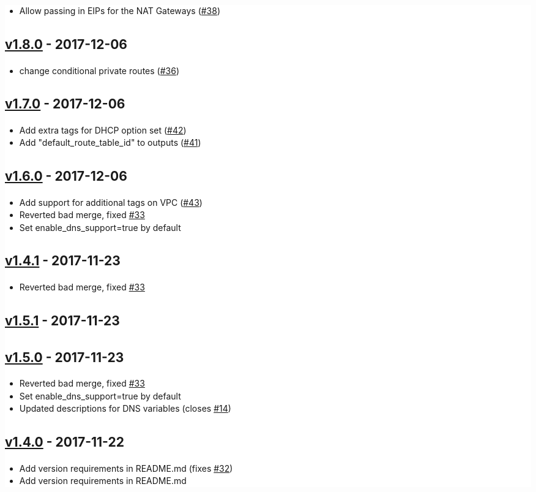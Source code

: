 - Allow passing in EIPs for the NAT Gateways ([#38](https://github.com/nholuongut/terraform-aws-vpc/issues/38))


<a name="v1.8.0"></a>
## [v1.8.0] - 2017-12-06

- change conditional private routes ([#36](https://github.com/nholuongut/terraform-aws-vpc/issues/36))


<a name="v1.7.0"></a>
## [v1.7.0] - 2017-12-06

- Add extra tags for DHCP option set ([#42](https://github.com/nholuongut/terraform-aws-vpc/issues/42))
- Add "default_route_table_id" to outputs ([#41](https://github.com/nholuongut/terraform-aws-vpc/issues/41))


<a name="v1.6.0"></a>
## [v1.6.0] - 2017-12-06

- Add support for additional tags on VPC ([#43](https://github.com/nholuongut/terraform-aws-vpc/issues/43))
- Reverted bad merge, fixed [#33](https://github.com/nholuongut/terraform-aws-vpc/issues/33)
- Set enable_dns_support=true by default


<a name="v1.4.1"></a>
## [v1.4.1] - 2017-11-23

- Reverted bad merge, fixed [#33](https://github.com/nholuongut/terraform-aws-vpc/issues/33)


<a name="v1.5.1"></a>
## [v1.5.1] - 2017-11-23



<a name="v1.5.0"></a>
## [v1.5.0] - 2017-11-23

- Reverted bad merge, fixed [#33](https://github.com/nholuongut/terraform-aws-vpc/issues/33)
- Set enable_dns_support=true by default
- Updated descriptions for DNS variables (closes [#14](https://github.com/nholuongut/terraform-aws-vpc/issues/14))


<a name="v1.4.0"></a>
## [v1.4.0] - 2017-11-22

- Add version requirements in README.md (fixes [#32](https://github.com/nholuongut/terraform-aws-vpc/issues/32))
- Add version requirements in README.md


[Unreleased]: https://github.com/nholuongut/terraform-aws-vpc/compare/v3.11.0...HEAD
[v3.11.0]: https://github.com/nholuongut/terraform-aws-vpc/compare/v3.10.0...v3.11.0
[v3.10.0]: https://github.com/nholuongut/terraform-aws-vpc/compare/v3.9.0...v3.10.0
[v3.9.0]: https://github.com/nholuongut/terraform-aws-vpc/compare/v3.8.0...v3.9.0
[v3.8.0]: https://github.com/nholuongut/terraform-aws-vpc/compare/v3.7.0...v3.8.0
[v3.7.0]: https://github.com/nholuongut/terraform-aws-vpc/compare/v3.6.0...v3.7.0
[v3.6.0]: https://github.com/nholuongut/terraform-aws-vpc/compare/v3.5.0...v3.6.0
[v3.5.0]: https://github.com/nholuongut/terraform-aws-vpc/compare/v3.4.0...v3.5.0
[v3.4.0]: https://github.com/nholuongut/terraform-aws-vpc/compare/v3.3.0...v3.4.0
[v3.3.0]: https://github.com/nholuongut/terraform-aws-vpc/compare/v3.2.0...v3.3.0
[v3.2.0]: https://github.com/nholuongut/terraform-aws-vpc/compare/v3.1.0...v3.2.0
[v3.1.0]: https://github.com/nholuongut/terraform-aws-vpc/compare/v3.0.0...v3.1.0
[v3.0.0]: https://github.com/nholuongut/terraform-aws-vpc/compare/v2.78.0...v3.0.0
[v2.78.0]: https://github.com/nholuongut/terraform-aws-vpc/compare/v2.77.0...v2.78.0
[v2.77.0]: https://github.com/nholuongut/terraform-aws-vpc/compare/v2.76.0...v2.77.0
[v2.76.0]: https://github.com/nholuongut/terraform-aws-vpc/compare/v2.75.0...v2.76.0
[v2.75.0]: https://github.com/nholuongut/terraform-aws-vpc/compare/v2.74.0...v2.75.0
[v2.74.0]: https://github.com/nholuongut/terraform-aws-vpc/compare/v2.73.0...v2.74.0
[v2.73.0]: https://github.com/nholuongut/terraform-aws-vpc/compare/v2.72.0...v2.73.0
[v2.72.0]: https://github.com/nholuongut/terraform-aws-vpc/compare/v2.71.0...v2.72.0
[v2.71.0]: https://github.com/nholuongut/terraform-aws-vpc/compare/v1.73.0...v2.71.0
[v1.73.0]: https://github.com/nholuongut/terraform-aws-vpc/compare/v2.70.0...v1.73.0
[v2.70.0]: https://github.com/nholuongut/terraform-aws-vpc/compare/v2.69.0...v2.70.0
[v2.69.0]: https://github.com/nholuongut/terraform-aws-vpc/compare/v2.68.0...v2.69.0
[v2.68.0]: https://github.com/nholuongut/terraform-aws-vpc/compare/v2.67.0...v2.68.0
[v2.67.0]: https://github.com/nholuongut/terraform-aws-vpc/compare/v2.66.0...v2.67.0
[v2.66.0]: https://github.com/nholuongut/terraform-aws-vpc/compare/v2.65.0...v2.66.0
[v2.65.0]: https://github.com/nholuongut/terraform-aws-vpc/compare/v2.64.0...v2.65.0
[v2.64.0]: https://github.com/nholuongut/terraform-aws-vpc/compare/v2.63.0...v2.64.0
[v2.63.0]: https://github.com/nholuongut/terraform-aws-vpc/compare/v2.62.0...v2.63.0
[v2.62.0]: https://github.com/nholuongut/terraform-aws-vpc/compare/v2.61.0...v2.62.0
[v2.61.0]: https://github.com/nholuongut/terraform-aws-vpc/compare/v2.60.0...v2.61.0
[v2.60.0]: https://github.com/nholuongut/terraform-aws-vpc/compare/v2.59.0...v2.60.0
[v2.59.0]: https://github.com/nholuongut/terraform-aws-vpc/compare/v2.58.0...v2.59.0
[v2.58.0]: https://github.com/nholuongut/terraform-aws-vpc/compare/v2.57.0...v2.58.0
[v2.57.0]: https://github.com/nholuongut/terraform-aws-vpc/compare/v2.56.0...v2.57.0
[v2.56.0]: https://github.com/nholuongut/terraform-aws-vpc/compare/v2.55.0...v2.56.0
[v2.55.0]: https://github.com/nholuongut/terraform-aws-vpc/compare/v2.54.0...v2.55.0
[v2.54.0]: https://github.com/nholuongut/terraform-aws-vpc/compare/v2.53.0...v2.54.0
[v2.53.0]: https://github.com/nholuongut/terraform-aws-vpc/compare/v2.52.0...v2.53.0
[v2.52.0]: https://github.com/nholuongut/terraform-aws-vpc/compare/v2.51.0...v2.52.0
[v2.51.0]: https://github.com/nholuongut/terraform-aws-vpc/compare/v2.50.0...v2.51.0
[v2.50.0]: https://github.com/nholuongut/terraform-aws-vpc/compare/v2.49.0...v2.50.0
[v2.49.0]: https://github.com/nholuongut/terraform-aws-vpc/compare/v2.48.0...v2.49.0
[v2.48.0]: https://github.com/nholuongut/terraform-aws-vpc/compare/v2.47.0...v2.48.0
[v2.47.0]: https://github.com/nholuongut/terraform-aws-vpc/compare/v2.46.0...v2.47.0
[v2.46.0]: https://github.com/nholuongut/terraform-aws-vpc/compare/v2.45.0...v2.46.0
[v2.45.0]: https://github.com/nholuongut/terraform-aws-vpc/compare/v2.44.0...v2.45.0
[v2.44.0]: https://github.com/nholuongut/terraform-aws-vpc/compare/v2.43.0...v2.44.0
[v2.43.0]: https://github.com/nholuongut/terraform-aws-vpc/compare/v2.42.0...v2.43.0
[v2.42.0]: https://github.com/nholuongut/terraform-aws-vpc/compare/v2.41.0...v2.42.0
[v2.41.0]: https://github.com/nholuongut/terraform-aws-vpc/compare/v2.40.0...v2.41.0
[v2.40.0]: https://github.com/nholuongut/terraform-aws-vpc/compare/v2.39.0...v2.40.0
[v2.39.0]: https://github.com/nholuongut/terraform-aws-vpc/compare/v2.38.0...v2.39.0
[v2.38.0]: https://github.com/nholuongut/terraform-aws-vpc/compare/v2.37.0...v2.38.0
[v2.37.0]: https://github.com/nholuongut/terraform-aws-vpc/compare/v2.36.0...v2.37.0
[v2.36.0]: https://github.com/nholuongut/terraform-aws-vpc/compare/v2.35.0...v2.36.0
[v2.35.0]: https://github.com/nholuongut/terraform-aws-vpc/compare/v2.34.0...v2.35.0
[v2.34.0]: https://github.com/nholuongut/terraform-aws-vpc/compare/v2.33.0...v2.34.0
[v2.33.0]: https://github.com/nholuongut/terraform-aws-vpc/compare/v2.32.0...v2.33.0
[v2.32.0]: https://github.com/nholuongut/terraform-aws-vpc/compare/v2.31.0...v2.32.0
[v2.31.0]: https://github.com/nholuongut/terraform-aws-vpc/compare/v2.30.0...v2.31.0
[v2.30.0]: https://github.com/nholuongut/terraform-aws-vpc/compare/v2.29.0...v2.30.0
[v2.29.0]: https://github.com/nholuongut/terraform-aws-vpc/compare/v2.28.0...v2.29.0
[v2.28.0]: https://github.com/nholuongut/terraform-aws-vpc/compare/v2.27.0...v2.28.0
[v2.27.0]: https://github.com/nholuongut/terraform-aws-vpc/compare/v2.26.0...v2.27.0
[v2.26.0]: https://github.com/nholuongut/terraform-aws-vpc/compare/v2.25.0...v2.26.0
[v2.25.0]: https://github.com/nholuongut/terraform-aws-vpc/compare/v2.24.0...v2.25.0
[v2.24.0]: https://github.com/nholuongut/terraform-aws-vpc/compare/v2.23.0...v2.24.0
[v2.23.0]: https://github.com/nholuongut/terraform-aws-vpc/compare/v2.22.0...v2.23.0
[v2.22.0]: https://github.com/nholuongut/terraform-aws-vpc/compare/v2.21.0...v2.22.0
[v2.21.0]: https://github.com/nholuongut/terraform-aws-vpc/compare/v2.20.0...v2.21.0
[v2.20.0]: https://github.com/nholuongut/terraform-aws-vpc/compare/v2.19.0...v2.20.0
[v2.19.0]: https://github.com/nholuongut/terraform-aws-vpc/compare/v2.18.0...v2.19.0
[v2.18.0]: https://github.com/nholuongut/terraform-aws-vpc/compare/v1.72.0...v2.18.0
[v1.72.0]: https://github.com/nholuongut/terraform-aws-vpc/compare/v2.17.0...v1.72.0
[v2.17.0]: https://github.com/nholuongut/terraform-aws-vpc/compare/v2.16.0...v2.17.0
[v2.16.0]: https://github.com/nholuongut/terraform-aws-vpc/compare/v2.15.0...v2.16.0
[v2.15.0]: https://github.com/nholuongut/terraform-aws-vpc/compare/v1.71.0...v2.15.0
[v1.71.0]: https://github.com/nholuongut/terraform-aws-vpc/compare/v2.14.0...v1.71.0
[v2.14.0]: https://github.com/nholuongut/terraform-aws-vpc/compare/v2.13.0...v2.14.0
[v2.13.0]: https://github.com/nholuongut/terraform-aws-vpc/compare/v1.70.0...v2.13.0
[v1.70.0]: https://github.com/nholuongut/terraform-aws-vpc/compare/v1.69.0...v1.70.0
[v1.69.0]: https://github.com/nholuongut/terraform-aws-vpc/compare/v1.68.0...v1.69.0
[v1.68.0]: https://github.com/nholuongut/terraform-aws-vpc/compare/v2.12.0...v1.68.0
[v2.12.0]: https://github.com/nholuongut/terraform-aws-vpc/compare/v2.11.0...v2.12.0
[v2.11.0]: https://github.com/nholuongut/terraform-aws-vpc/compare/v2.10.0...v2.11.0
[v2.10.0]: https://github.com/nholuongut/terraform-aws-vpc/compare/v2.9.0...v2.10.0
[v2.9.0]: https://github.com/nholuongut/terraform-aws-vpc/compare/v2.8.0...v2.9.0
[v2.8.0]: https://github.com/nholuongut/terraform-aws-vpc/compare/v2.7.0...v2.8.0
[v2.7.0]: https://github.com/nholuongut/terraform-aws-vpc/compare/v2.6.0...v2.7.0
[v2.6.0]: https://github.com/nholuongut/terraform-aws-vpc/compare/v1.67.0...v2.6.0
[v1.67.0]: https://github.com/nholuongut/terraform-aws-vpc/compare/v2.5.0...v1.67.0
[v2.5.0]: https://github.com/nholuongut/terraform-aws-vpc/compare/v2.4.0...v2.5.0
[v2.4.0]: https://github.com/nholuongut/terraform-aws-vpc/compare/v2.3.0...v2.4.0
[v2.3.0]: https://github.com/nholuongut/terraform-aws-vpc/compare/v2.2.0...v2.3.0
[v2.2.0]: https://github.com/nholuongut/terraform-aws-vpc/compare/v2.1.0...v2.2.0
[v2.1.0]: https://github.com/nholuongut/terraform-aws-vpc/compare/v2.0.0...v2.1.0
[v2.0.0]: https://github.com/nholuongut/terraform-aws-vpc/compare/v1.66.0...v2.0.0
[v1.66.0]: https://github.com/nholuongut/terraform-aws-vpc/compare/v1.65.0...v1.66.0
[v1.65.0]: https://github.com/nholuongut/terraform-aws-vpc/compare/v1.64.0...v1.65.0
[v1.64.0]: https://github.com/nholuongut/terraform-aws-vpc/compare/v1.63.0...v1.64.0
[v1.63.0]: https://github.com/nholuongut/terraform-aws-vpc/compare/v1.62.0...v1.63.0
[v1.62.0]: https://github.com/nholuongut/terraform-aws-vpc/compare/v1.61.0...v1.62.0
[v1.61.0]: https://github.com/nholuongut/terraform-aws-vpc/compare/v1.60.0...v1.61.0
[v1.60.0]: https://github.com/nholuongut/terraform-aws-vpc/compare/v1.59.0...v1.60.0
[v1.59.0]: https://github.com/nholuongut/terraform-aws-vpc/compare/v1.58.0...v1.59.0
[v1.58.0]: https://github.com/nholuongut/terraform-aws-vpc/compare/v1.57.0...v1.58.0
[v1.57.0]: https://github.com/nholuongut/terraform-aws-vpc/compare/v1.56.0...v1.57.0
[v1.56.0]: https://github.com/nholuongut/terraform-aws-vpc/compare/v1.55.0...v1.56.0
[v1.55.0]: https://github.com/nholuongut/terraform-aws-vpc/compare/v1.54.0...v1.55.0
[v1.54.0]: https://github.com/nholuongut/terraform-aws-vpc/compare/v1.53.0...v1.54.0
[v1.53.0]: https://github.com/nholuongut/terraform-aws-vpc/compare/v1.52.0...v1.53.0
[v1.52.0]: https://github.com/nholuongut/terraform-aws-vpc/compare/v1.51.0...v1.52.0
[v1.51.0]: https://github.com/nholuongut/terraform-aws-vpc/compare/v1.50.0...v1.51.0
[v1.50.0]: https://github.com/nholuongut/terraform-aws-vpc/compare/v1.49.0...v1.50.0
[v1.49.0]: https://github.com/nholuongut/terraform-aws-vpc/compare/v1.48.0...v1.49.0
[v1.48.0]: https://github.com/nholuongut/terraform-aws-vpc/compare/v1.47.0...v1.48.0
[v1.47.0]: https://github.com/nholuongut/terraform-aws-vpc/compare/v1.46.0...v1.47.0
[v1.46.0]: https://github.com/nholuongut/terraform-aws-vpc/compare/v1.45.0...v1.46.0
[v1.45.0]: https://github.com/nholuongut/terraform-aws-vpc/compare/v1.44.0...v1.45.0
[v1.44.0]: https://github.com/nholuongut/terraform-aws-vpc/compare/v1.43.2...v1.44.0
[v1.43.2]: https://github.com/nholuongut/terraform-aws-vpc/compare/v1.43.1...v1.43.2
[v1.43.1]: https://github.com/nholuongut/terraform-aws-vpc/compare/v1.43.0...v1.43.1
[v1.43.0]: https://github.com/nholuongut/terraform-aws-vpc/compare/v1.42.0...v1.43.0
[v1.42.0]: https://github.com/nholuongut/terraform-aws-vpc/compare/v1.41.0...v1.42.0
[v1.41.0]: https://github.com/nholuongut/terraform-aws-vpc/compare/v1.40.0...v1.41.0
[v1.40.0]: https://github.com/nholuongut/terraform-aws-vpc/compare/v1.39.0...v1.40.0
[v1.39.0]: https://github.com/nholuongut/terraform-aws-vpc/compare/v1.38.0...v1.39.0
[v1.38.0]: https://github.com/nholuongut/terraform-aws-vpc/compare/v1.37.0...v1.38.0
[v1.37.0]: https://github.com/nholuongut/terraform-aws-vpc/compare/v1.36.0...v1.37.0
[v1.36.0]: https://github.com/nholuongut/terraform-aws-vpc/compare/v1.35.0...v1.36.0
[v1.35.0]: https://github.com/nholuongut/terraform-aws-vpc/compare/v1.34.0...v1.35.0
[v1.34.0]: https://github.com/nholuongut/terraform-aws-vpc/compare/v1.33.0...v1.34.0
[v1.33.0]: https://github.com/nholuongut/terraform-aws-vpc/compare/v1.32.0...v1.33.0
[v1.32.0]: https://github.com/nholuongut/terraform-aws-vpc/compare/v1.31.0...v1.32.0
[v1.31.0]: https://github.com/nholuongut/terraform-aws-vpc/compare/v1.30.0...v1.31.0
[v1.30.0]: https://github.com/nholuongut/terraform-aws-vpc/compare/v1.29.0...v1.30.0
[v1.29.0]: https://github.com/nholuongut/terraform-aws-vpc/compare/v1.28.0...v1.29.0
[v1.28.0]: https://github.com/nholuongut/terraform-aws-vpc/compare/v1.27.0...v1.28.0
[v1.27.0]: https://github.com/nholuongut/terraform-aws-vpc/compare/v1.26.0...v1.27.0
[v1.26.0]: https://github.com/nholuongut/terraform-aws-vpc/compare/v1.25.0...v1.26.0
[v1.25.0]: https://github.com/nholuongut/terraform-aws-vpc/compare/v1.24.0-pre...v1.25.0
[v1.24.0-pre]: https://github.com/nholuongut/terraform-aws-vpc/compare/v1.23.0...v1.24.0-pre
[v1.23.0]: https://github.com/nholuongut/terraform-aws-vpc/compare/v1.22.1...v1.23.0
[v1.22.1]: https://github.com/nholuongut/terraform-aws-vpc/compare/v1.22.0...v1.22.1
[v1.22.0]: https://github.com/nholuongut/terraform-aws-vpc/compare/v1.21.0...v1.22.0
[v1.21.0]: https://github.com/nholuongut/terraform-aws-vpc/compare/v1.20.0...v1.21.0
[v1.20.0]: https://github.com/nholuongut/terraform-aws-vpc/compare/v1.19.0...v1.20.0
[v1.19.0]: https://github.com/nholuongut/terraform-aws-vpc/compare/v1.18.0...v1.19.0
[v1.18.0]: https://github.com/nholuongut/terraform-aws-vpc/compare/v1.17.0...v1.18.0
[v1.17.0]: https://github.com/nholuongut/terraform-aws-vpc/compare/v1.16.0...v1.17.0
[v1.16.0]: https://github.com/nholuongut/terraform-aws-vpc/compare/v1.15.0...v1.16.0
[v1.15.0]: https://github.com/nholuongut/terraform-aws-vpc/compare/v1.14.0...v1.15.0
[v1.14.0]: https://github.com/nholuongut/terraform-aws-vpc/compare/v1.13.0...v1.14.0
[v1.13.0]: https://github.com/nholuongut/terraform-aws-vpc/compare/v1.12.0...v1.13.0
[v1.12.0]: https://github.com/nholuongut/terraform-aws-vpc/compare/v1.11.0...v1.12.0
[v1.11.0]: https://github.com/nholuongut/terraform-aws-vpc/compare/v1.10.0...v1.11.0
[v1.10.0]: https://github.com/nholuongut/terraform-aws-vpc/compare/v1.9.1...v1.10.0
[v1.9.1]: https://github.com/nholuongut/terraform-aws-vpc/compare/v1.9.0...v1.9.1
[v1.9.0]: https://github.com/nholuongut/terraform-aws-vpc/compare/v1.8.0...v1.9.0
[v1.8.0]: https://github.com/nholuongut/terraform-aws-vpc/compare/v1.7.0...v1.8.0
[v1.7.0]: https://github.com/nholuongut/terraform-aws-vpc/compare/v1.6.0...v1.7.0
[v1.6.0]: https://github.com/nholuongut/terraform-aws-vpc/compare/v1.4.1...v1.6.0
[v1.4.1]: https://github.com/nholuongut/terraform-aws-vpc/compare/v1.5.1...v1.4.1
[v1.5.1]: https://github.com/nholuongut/terraform-aws-vpc/compare/v1.5.0...v1.5.1
[v1.5.0]: https://github.com/nholuongut/terraform-aws-vpc/compare/v1.4.0...v1.5.0
[v1.4.0]: https://github.com/nholuongut/terraform-aws-vpc/compare/v1.3.0...v1.4.0
[v1.3.0]: https://github.com/nholuongut/terraform-aws-vpc/compare/v1.2.0...v1.3.0
[v1.2.0]: https://github.com/nholuongut/terraform-aws-vpc/compare/v1.1.0...v1.2.0
[v1.1.0]: https://github.com/nholuongut/terraform-aws-vpc/compare/v1.0.4...v1.1.0
[v1.0.4]: https://github.com/nholuongut/terraform-aws-vpc/compare/v1.0.3...v1.0.4
[v1.0.3]: https://github.com/nholuongut/terraform-aws-vpc/compare/v1.0.2...v1.0.3
[v1.0.2]: https://github.com/nholuongut/terraform-aws-vpc/compare/v1.0.1...v1.0.2
[v1.0.1]: https://github.com/nholuongut/terraform-aws-vpc/compare/v1.0.0...v1.0.1